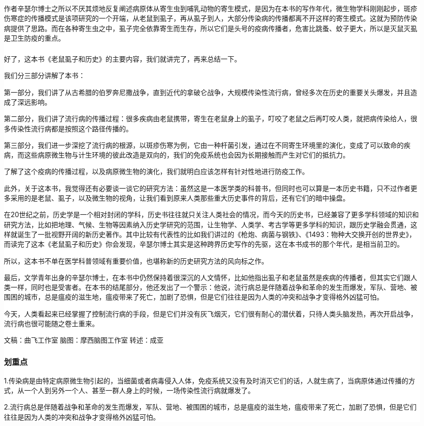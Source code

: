 作者辛瑟尔博士之所以不厌其烦地反复阐述病原体从寄生虫到哺乳动物的寄生模式，是因为在本书的写作年代，微生物学科刚刚起步，斑疹伤寒症的传播模式是该项研究的一个开端，从老鼠到虱子，再从虱子到人，大部分传染病的传播都离不开这样的寄生模式。这就为预防传染病提供了思路。而在各种寄生虫之中，虱子完全依靠寄生而生存，所以它们是头号的疫病传播者，危害比跳蚤、蚊子更大，所以是灭鼠灭虱是卫生防疫的重点。

###   



好了，这本书《老鼠虱子和历史》的主要内容，我们就讲完了，再来总结一下。

我们分三部分讲解了本书：

第一部分，我们讲了从古希腊的伯罗奔尼撒战争，直到近代的拿破仑战争，大规模传染性流行病，曾经多次在历史的重要关头爆发，并且造成了深远影响。

第二部分，我们讲了流行病的传播过程：很多疾病由老鼠携带，寄生在老鼠身上的虱子，叮咬了老鼠之后再叮咬人类，就把病传染给人，很多传染性流行病都是按照这个路径传播的。

第三部分，我们进一步深挖了流行病的根源，以斑疹伤寒为例，它由一种杆菌引发，通过在不同寄生环境里的演化，变成了可以致命的疾病，而这些病原微生物与计生环境的彼此改造是双向的，我们的免疫系统也会因为长期接触而产生对它们的抵抗力。

了解了这个疫病的传播过程，以及病原微生物的演化，我们就明白应该怎样有针对性地进行防疫工作。

此外，关于这本书，我觉得还有必要谈一谈它的研究方法：虽然这是一本医学类的科普书，但同时也可以算是一本历史书籍，只不过作者更多采用的是老鼠、虱子，以及微生物的视角，让我们看到原来人类那些重大历史事件的背后，还有它们的暗中操盘。

在20世纪之前，历史学是一个相对封闭的学科，历史书往往就只关注人类社会的情况，而今天的历史书，已经兼容了更多学科领域的知识和研究方法，比如把地理、气候、生物等因素纳入历史学研究的范围，让生物学、人类学、考古学等更多学科的知识，跟历史学融会贯通，这样就诞生了一批视野开阔的新历史著作。其中比较有代表性的比如我们讲过的《枪炮、病菌与钢铁》、《1493：物种大交换开创的世界史》，而读完了这本《老鼠虱子和历史》你会发现，辛瑟尔博士其实是这种跨界历史写作的先驱，这在本书成书的那个年代，是相当前卫的。

所以，这本书不单在医学科普领域有重要价值，也堪称新的历史研究方法的风向标之作。

最后，文学青年出身的辛瑟尔博士，在本书中仍然保持着很深沉的人文情怀，比如他指出虱子和老鼠虽然是疾病的传播者，但其实它们跟人类一样，同时也是受害者。在本书的结尾部分，他还发出了一个警示：他说，流行病总是伴随着战争和革命的发生而爆发，军队、营地、被围困的城市，总是瘟疫的滋生地，瘟疫带来了死亡，加剧了恐惧，但是它们往往是因为人类的冲突和战争才变得格外凶猛可怕。

今天，人类看起来已经掌握了控制流行病的手段，但是它们并没有灰飞烟灭，它们很有耐心的潜伏着，只待人类头脑发热，再次开启战争，流行病也很可能随之卷土重来。

文稿：曲飞工作室
脑图：摩西脑图工作室
转述：成亚

### 划重点

 1.传染病是由特定病原微生物引起的，当细菌或者病毒侵入人体，免疫系统又没有及时消灭它们的话，人就生病了，当病原体通过传播的方式，从一个人到另外一个人、甚至一群人身上的时候，一场传染性流行病就爆发了。

 2.流行病总是伴随着战争和革命的发生而爆发，军队、营地、被围困的城市，总是瘟疫的滋生地，瘟疫带来了死亡，加剧了恐惧，但是它们往往是因为人类的冲突和战争才变得格外凶猛可怕。

